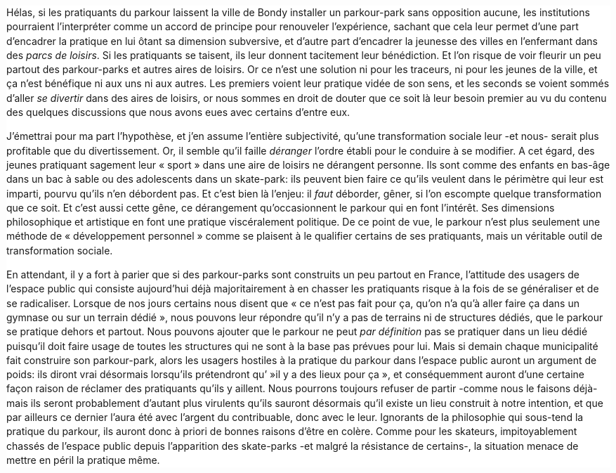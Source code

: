 Hélas, si les pratiquants du parkour laissent la ville de Bondy installer un parkour-park sans opposition aucune, les institutions pourraient l’interpréter comme un accord de principe pour renouveler l’expérience, sachant que cela leur permet d’une part d’encadrer la pratique en lui ôtant sa dimension subversive, et d’autre part d’encadrer la jeunesse des villes en l’enfermant dans des _parcs de loisirs_. Si les pratiquants se taisent, ils leur donnent tacitement leur bénédiction. Et l’on risque de voir fleurir un peu partout des parkour-parks et autres aires de loisirs. Or ce n’est une solution ni pour les traceurs, ni pour les jeunes de la ville, et ça n’est bénéfique ni aux uns ni aux autres. Les premiers voient leur pratique vidée de son sens, et les seconds se voient sommés d’aller _se divertir_ dans des aires de loisirs, or nous sommes en droit de douter que ce soit là leur besoin premier au vu du contenu des quelques discussions que nous avons eues avec certains d’entre eux.

J’émettrai pour ma part l’hypothèse, et j’en assume l’entière subjectivité, qu’une transformation sociale leur -et nous- serait plus profitable que du divertissement. Or, il semble qu’il faille _déranger_ l’ordre établi pour le conduire à se modifier. A cet égard, des jeunes pratiquant sagement leur « sport » dans une aire de loisirs ne dérangent personne. Ils sont comme des enfants en bas-âge dans un bac à sable ou des adolescents dans un skate-park: ils peuvent bien faire ce qu’ils veulent dans le périmètre qui leur est imparti, pourvu qu’ils n’en débordent pas. Et c’est bien là l’enjeu: il _faut_ déborder, gêner, si l’on escompte quelque transformation que ce soit. Et c’est aussi cette gêne, ce dérangement qu’occasionnent le parkour qui en font l’intérêt. Ses dimensions philosophique et artistique en font une pratique viscéralement politique. De ce point de vue, le parkour n’est plus seulement une méthode de « développement personnel » comme se plaisent à le qualifier certains de ses pratiquants, mais un véritable outil de transformation sociale.

En attendant, il y a fort à parier que si des parkour-parks sont construits un peu partout en France, l’attitude des usagers de l’espace public qui consiste aujourd’hui déjà majoritairement à en chasser les pratiquants risque à la fois de se généraliser et de se radicaliser. Lorsque de nos jours certains nous disent que « ce n’est pas fait pour ça, qu’on n’a qu’à aller faire ça dans un gymnase ou sur un terrain dédié », nous pouvons leur répondre qu’il n’y a pas de terrains ni de structures dédiés, que le parkour se pratique dehors et partout. Nous pouvons ajouter que le parkour ne peut _par définition_ pas se pratiquer dans un lieu dédié puisqu’il doit faire usage de toutes les structures qui ne sont à la base pas prévues pour lui. Mais si demain chaque municipalité fait construire son parkour-park, alors les usagers hostiles à la pratique du parkour dans l’espace public auront un argument de poids: ils diront vrai désormais lorsqu’ils prétendront qu’ »il y a des lieux pour ça », et conséquemment auront d’une certaine façon raison de réclamer des pratiquants qu’ils y aillent. Nous pourrons toujours refuser de partir -comme nous le faisons déjà- mais ils seront probablement d’autant plus virulents qu’ils sauront désormais qu’il existe un lieu construit à notre intention, et que par ailleurs ce dernier l’aura été avec l’argent du contribuable, donc avec le leur. Ignorants de la philosophie qui sous-tend la pratique du parkour, ils auront donc à priori de bonnes raisons d’être en colère. Comme pour les skateurs, impitoyablement chassés de l’espace public depuis l’apparition des skate-parks -et malgré la résistance de certains-, la situation menace de mettre en péril la pratique même.
